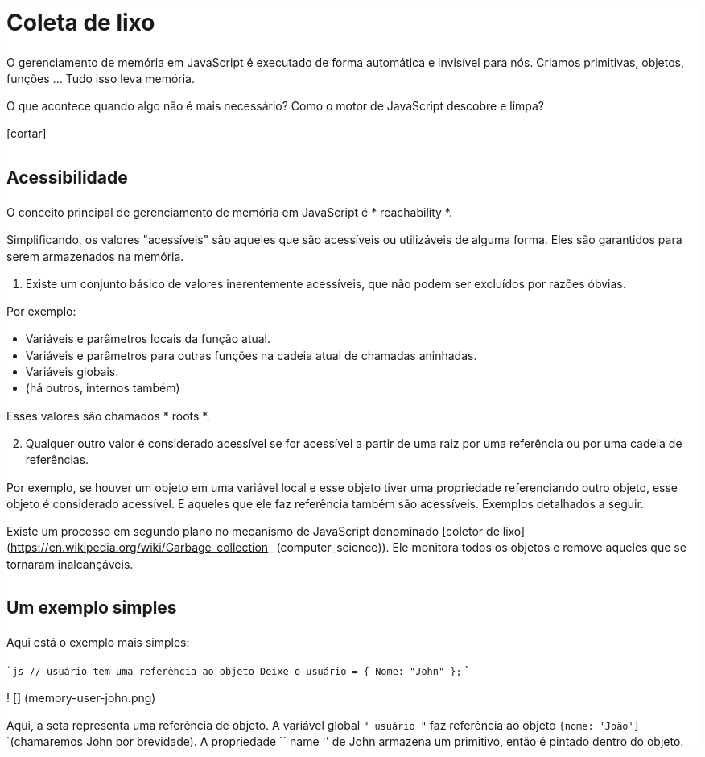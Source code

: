 # Coleta de lixo

O gerenciamento de memória em JavaScript é executado de forma automática e invisível para nós. Criamos primitivas, objetos, funções ... Tudo isso leva memória.

O que acontece quando algo não é mais necessário? Como o motor de JavaScript descobre e limpa?

[cortar]

## Acessibilidade

O conceito principal de gerenciamento de memória em JavaScript é * reachability *.

Simplificando, os valores "acessíveis" são aqueles que são acessíveis ou utilizáveis ​​de alguma forma. Eles são garantidos para serem armazenados na memória.

1. Existe um conjunto básico de valores inerentemente acessíveis, que não podem ser excluídos por razões óbvias.

Por exemplo:

- Variáveis ​​e parâmetros locais da função atual.
- Variáveis ​​e parâmetros para outras funções na cadeia atual de chamadas aninhadas.
- Variáveis ​​globais.
- (há outros, internos também)

Esses valores são chamados * roots *.

2. Qualquer outro valor é considerado acessível se for acessível a partir de uma raiz por uma referência ou por uma cadeia de referências.

Por exemplo, se houver um objeto em uma variável local e esse objeto tiver uma propriedade referenciando outro objeto, esse objeto é considerado acessível. E aqueles que ele faz referência também são acessíveis. Exemplos detalhados a seguir.

Existe um processo em segundo plano no mecanismo de JavaScript denominado [coletor de lixo] (https://en.wikipedia.org/wiki/Garbage_collection_ (computer_science)). Ele monitora todos os objetos e remove aqueles que se tornaram inalcançáveis.

## Um exemplo simples

Aqui está o exemplo mais simples:

`` `js
// usuário tem uma referência ao objeto
Deixe o usuário = {
Nome: "John"
};
`` `

! [] (memory-user-john.png)

Aqui, a seta representa uma referência de objeto. A variável global `" usuário "` faz referência ao objeto `{nome: 'João'}` `(chamaremos John por brevidade). A propriedade `` name '' de John armazena um primitivo, então é pintado dentro do objeto.
